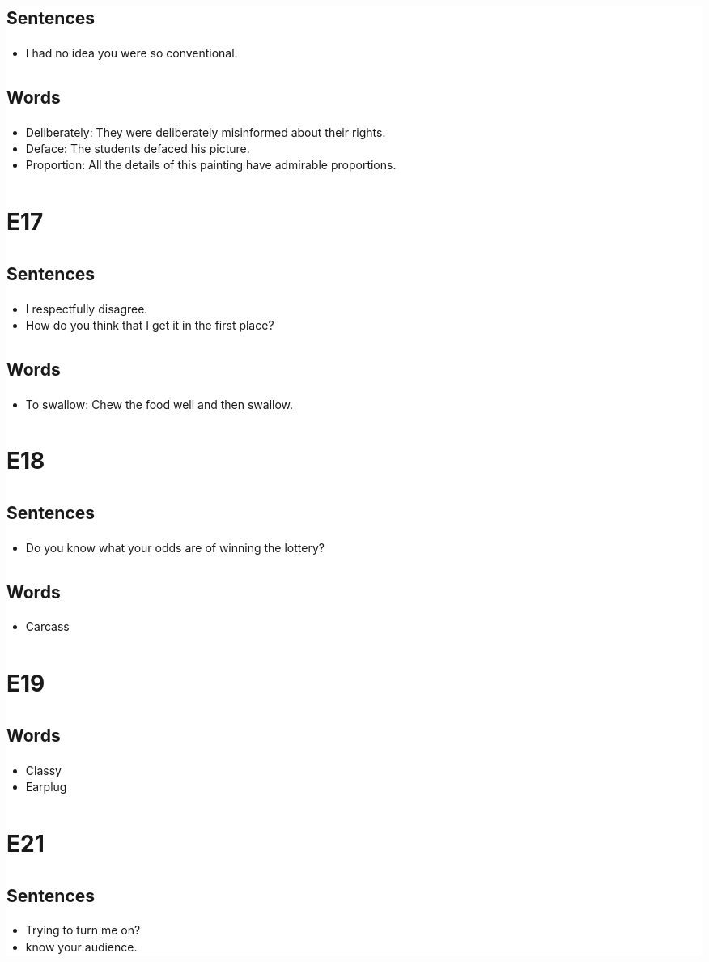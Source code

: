 ## Sentences

- I had no idea you were so conventional.

## Words

- Deliberately: They were deliberately misinformed about their rights.
- Deface: The students defaced his picture.
- Proportion: All the details of this painting have admirable proportions.

# E17

## Sentences

- I respectfully disagree.
- How do you think that I get it in the first place?

## Words

- To swallow: Chew the food well and then swallow.

# E18

## Sentences

- Do you know what your odds are of winning the lottery?

## Words

- Carcass

# E19

## Words

- Classy
- Earplug

# E21

## Sentences

- Trying to turn me on?
- know your audience.
